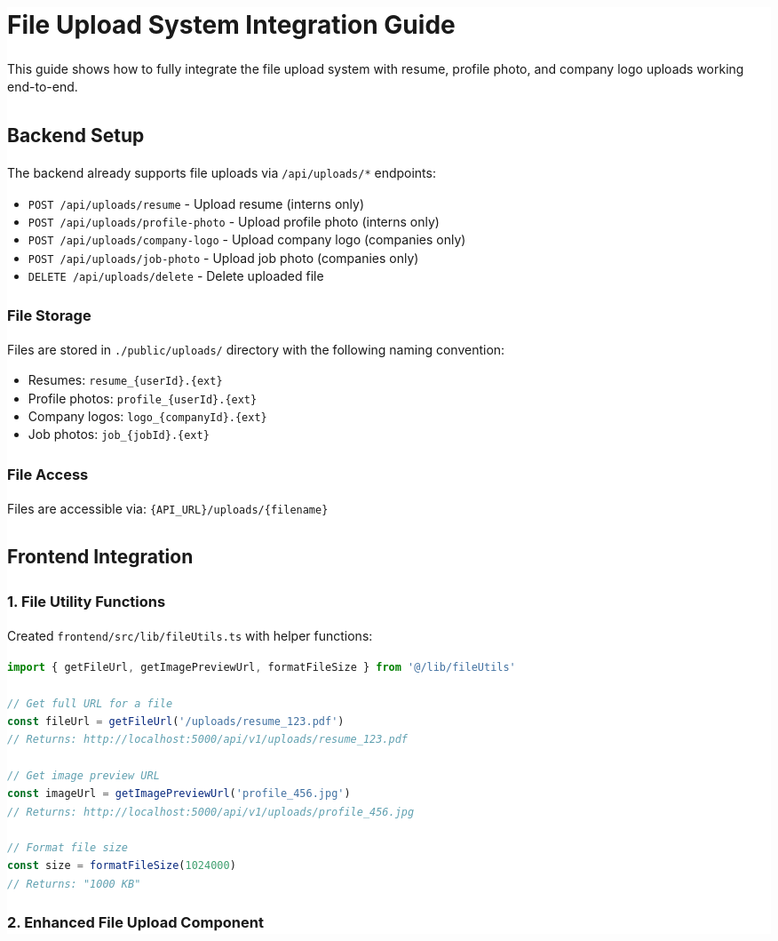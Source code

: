 # File Upload System Integration Guide

This guide shows how to fully integrate the file upload system with resume, profile photo, and company logo uploads working end-to-end.

## Backend Setup

The backend already supports file uploads via `/api/uploads/*` endpoints:

- `POST /api/uploads/resume` - Upload resume (interns only)
- `POST /api/uploads/profile-photo` - Upload profile photo (interns only)  
- `POST /api/uploads/company-logo` - Upload company logo (companies only)
- `POST /api/uploads/job-photo` - Upload job photo (companies only)
- `DELETE /api/uploads/delete` - Delete uploaded file

### File Storage

Files are stored in `./public/uploads/` directory with the following naming convention:
- Resumes: `resume_{userId}.{ext}`
- Profile photos: `profile_{userId}.{ext}`
- Company logos: `logo_{companyId}.{ext}`
- Job photos: `job_{jobId}.{ext}`

### File Access

Files are accessible via: `{API_URL}/uploads/{filename}`

## Frontend Integration

### 1. File Utility Functions

Created `frontend/src/lib/fileUtils.ts` with helper functions:

```typescript
import { getFileUrl, getImagePreviewUrl, formatFileSize } from '@/lib/fileUtils'

// Get full URL for a file
const fileUrl = getFileUrl('/uploads/resume_123.pdf')
// Returns: http://localhost:5000/api/v1/uploads/resume_123.pdf

// Get image preview URL
const imageUrl = getImagePreviewUrl('profile_456.jpg')
// Returns: http://localhost:5000/api/v1/uploads/profile_456.jpg

// Format file size
const size = formatFileSize(1024000)
// Returns: "1000 KB"
```

### 2. Enhanced File Upload Component
